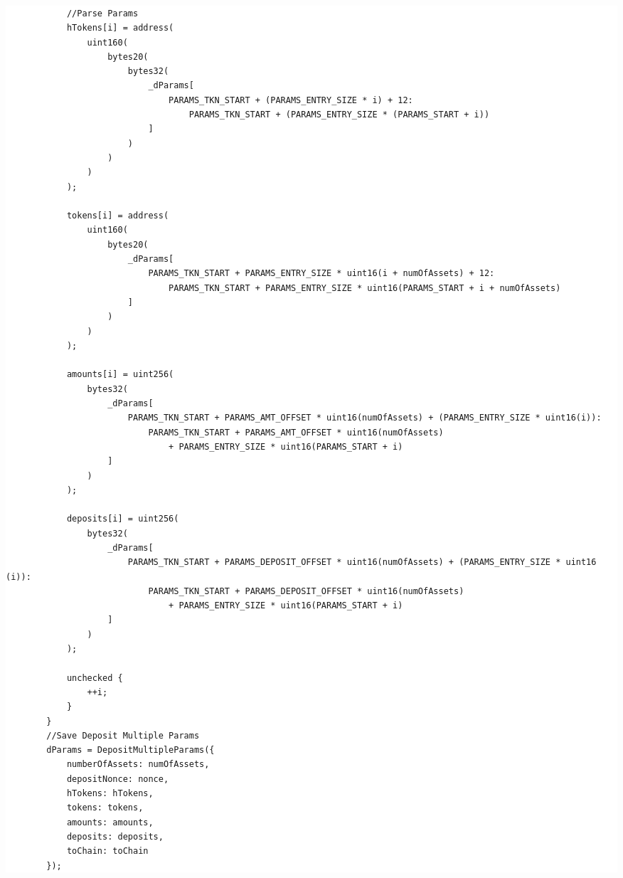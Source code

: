 ```solidity
            //Parse Params
            hTokens[i] = address(
                uint160(
                    bytes20(
                        bytes32(
                            _dParams[
                                PARAMS_TKN_START + (PARAMS_ENTRY_SIZE * i) + 12:
                                    PARAMS_TKN_START + (PARAMS_ENTRY_SIZE * (PARAMS_START + i))
                            ]
                        )
                    )
                )
            );

            tokens[i] = address(
                uint160(
                    bytes20(
                        _dParams[
                            PARAMS_TKN_START + PARAMS_ENTRY_SIZE * uint16(i + numOfAssets) + 12:
                                PARAMS_TKN_START + PARAMS_ENTRY_SIZE * uint16(PARAMS_START + i + numOfAssets)
                        ]
                    )
                )
            );

            amounts[i] = uint256(
                bytes32(
                    _dParams[
                        PARAMS_TKN_START + PARAMS_AMT_OFFSET * uint16(numOfAssets) + (PARAMS_ENTRY_SIZE * uint16(i)):
                            PARAMS_TKN_START + PARAMS_AMT_OFFSET * uint16(numOfAssets)
                                + PARAMS_ENTRY_SIZE * uint16(PARAMS_START + i)
                    ]
                )
            );

            deposits[i] = uint256(
                bytes32(
                    _dParams[
                        PARAMS_TKN_START + PARAMS_DEPOSIT_OFFSET * uint16(numOfAssets) + (PARAMS_ENTRY_SIZE * uint16(i)):
                            PARAMS_TKN_START + PARAMS_DEPOSIT_OFFSET * uint16(numOfAssets)
                                + PARAMS_ENTRY_SIZE * uint16(PARAMS_START + i)
                    ]
                )
            );

            unchecked {
                ++i;
            }
        }
        //Save Deposit Multiple Params
        dParams = DepositMultipleParams({
            numberOfAssets: numOfAssets,
            depositNonce: nonce,
            hTokens: hTokens,
            tokens: tokens,
            amounts: amounts,
            deposits: deposits,
            toChain: toChain
        });

```